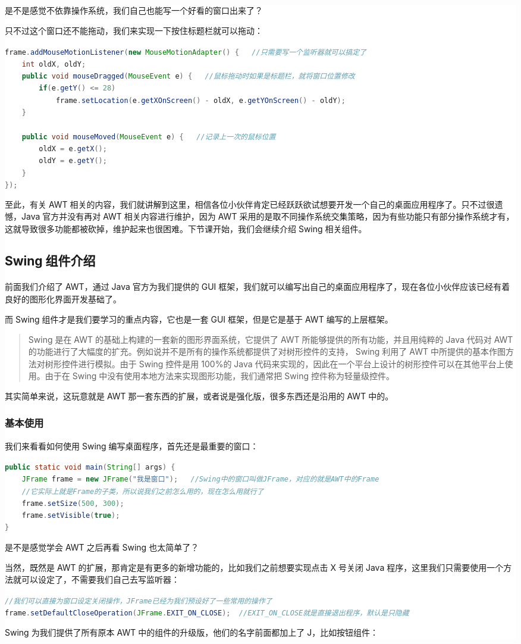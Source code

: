 是不是感觉不依靠操作系统，我们自己也能写一个好看的窗口出来了？

只不过这个窗口还不能拖动，我们来实现一下按住标题栏就可以拖动：

```java
frame.addMouseMotionListener(new MouseMotionAdapter() {   //只需要写一个监听器就可以搞定了
    int oldX, oldY;
    public void mouseDragged(MouseEvent e) {   //鼠标拖动时如果是标题栏，就将窗口位置修改
        if(e.getY() <= 28)
            frame.setLocation(e.getXOnScreen() - oldX, e.getYOnScreen() - oldY);
    }

    public void mouseMoved(MouseEvent e) {   //记录上一次的鼠标位置
        oldX = e.getX();
        oldY = e.getY();
    }
});
```

至此，有关 AWT 相关的内容，我们就讲解到这里，相信各位小伙伴肯定已经跃跃欲试想要开发一个自己的桌面应用程序了。只不过很遗憾，Java 官方并没有再对 AWT 相关内容进行维护，因为 AWT 采用的是取不同操作系统交集策略，因为有些功能只有部分操作系统才有，这就导致很多功能都被砍掉，维护起来也很困难。下节课开始，我们会继续介绍 Swing 相关组件。

## Swing 组件介绍

前面我们介绍了 AWT，通过 Java 官方为我们提供的 GUI 框架，我们就可以编写出自己的桌面应用程序了，现在各位小伙伴应该已经有着良好的图形化界面开发基础了。

而 Swing 组件才是我们要学习的重点内容，它也是一套 GUI 框架，但是它是基于 AWT 编写的上层框架。

> Swing 是在 AWT 的基础上构建的一套新的图形界面系统，它提供了 AWT 所能够提供的所有功能，并且用纯粹的 Java 代码对 AWT 的功能进行了大幅度的扩充。例如说并不是所有的操作系统都提供了对树形控件的支持， Swing 利用了 AWT 中所提供的基本作图方法对树形控件进行模拟。由于 Swing 控件是用 100%的 Java 代码来实现的，因此在一个平台上设计的树形控件可以在其他平台上使用。由于在 Swing 中没有使用本地方法来实现图形功能，我们通常把 Swing 控件称为轻量级控件。

其实简单来说，这玩意就是 AWT 那一套东西的扩展，或者说是强化版，很多东西还是沿用的 AWT 中的。

### 基本使用

我们来看看如何使用 Swing 编写桌面程序，首先还是最重要的窗口：

```java
public static void main(String[] args) {
    JFrame frame = new JFrame("我是窗口");   //Swing中的窗口叫做JFrame，对应的就是AWT中的Frame
    //它实际上就是Frame的子类，所以说我们之前怎么用的，现在怎么用就行了
    frame.setSize(500, 300);
    frame.setVisible(true);
}
```

是不是感觉学会 AWT 之后再看 Swing 也太简单了？

当然，既然是 AWT 的扩展，那肯定是有更多的新增功能的，比如我们之前想要实现点击 X 号关闭 Java 程序，这里我们只需要使用一个方法就可以设定了，不需要我们自己去写监听器：

```java
//我们可以直接为窗口设定关闭操作，JFrame已经为我们预设好了一些常用的操作了
frame.setDefaultCloseOperation(JFrame.EXIT_ON_CLOSE);  //EXIT_ON_CLOSE就是直接退出程序，默认是只隐藏
```

Swing 为我们提供了所有原本 AWT 中的组件的升级版，他们的名字前面都加上了 J，比如按钮组件：
